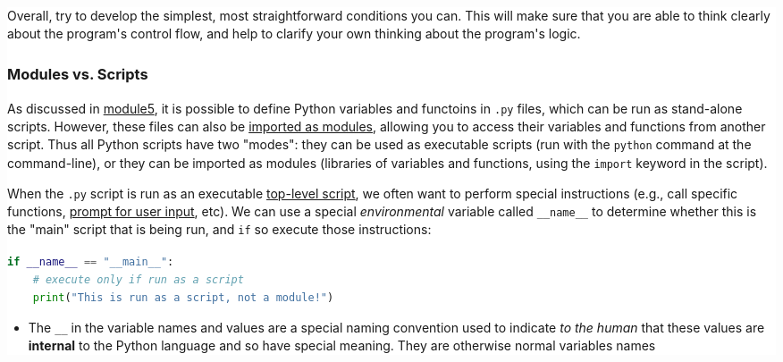 Overall, try to develop the simplest, most straightforward conditions you can. This will make sure that you are able to think clearly about the program's control flow, and help to clarify your own thinking about the program's logic.

### Modules vs. Scripts
As discussed in [module5](../../module5-python-basics), it is possible to define Python variables and functoins in `.py` files, which can be run as stand-alone scripts. However, these files can also be [imported as modules](https://docs.python.org/3/tutorial/modules.html), allowing you to access their variables and functions from another script. Thus all Python scripts have two "modes": they can be used as executable scripts (run with the `python` command at the command-line), or they can be imported as modules (libraries of variables and functions, using the `import` keyword in the script).

When the `.py` script is run as an executable [top-level script](https://docs.python.org/3/library/__main__.html), we often want to perform special instructions (e.g., call specific functions, [prompt for user input](https://docs.python.org/3/library/functions.html#input), etc). We can use a special _environmental_ variable called `__name__` to determine whether this is the "main" script that is being run, and `if` so execute those instructions:


```python
if __name__ == "__main__":
    # execute only if run as a script
    print("This is run as a script, not a module!")
```

- The `__` in the variable names and values are a special naming convention used to indicate _to the human_ that these values are **internal** to the Python language and so have special meaning. They are otherwise normal variables names
